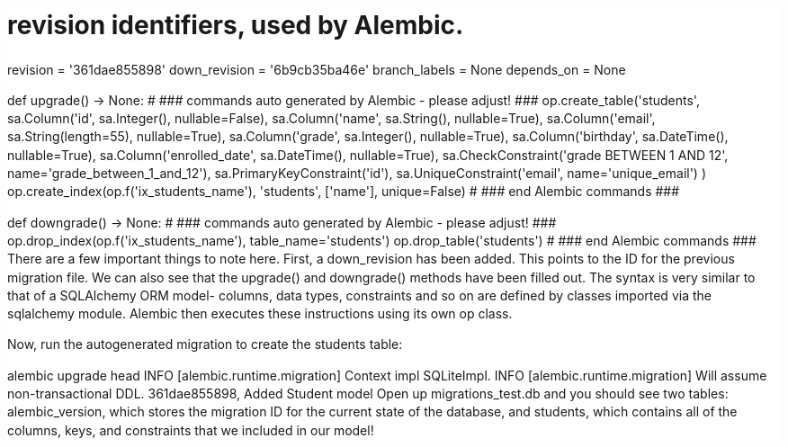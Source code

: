 # revision identifiers, used by Alembic.
revision = '361dae855898'
down_revision = '6b9cb35ba46e'
branch_labels = None
depends_on = None


def upgrade() -> None:
    # ### commands auto generated by Alembic - please adjust! ###
    op.create_table('students',
    sa.Column('id', sa.Integer(), nullable=False),
    sa.Column('name', sa.String(), nullable=True),
    sa.Column('email', sa.String(length=55), nullable=True),
    sa.Column('grade', sa.Integer(), nullable=True),
    sa.Column('birthday', sa.DateTime(), nullable=True),
    sa.Column('enrolled_date', sa.DateTime(), nullable=True),
    sa.CheckConstraint('grade BETWEEN 1 AND 12', name='grade_between_1_and_12'),
    sa.PrimaryKeyConstraint('id'),
    sa.UniqueConstraint('email', name='unique_email')
    )
    op.create_index(op.f('ix_students_name'), 'students', ['name'], unique=False)
    # ### end Alembic commands ###


def downgrade() -> None:
    # ### commands auto generated by Alembic - please adjust! ###
    op.drop_index(op.f('ix_students_name'), table_name='students')
    op.drop_table('students')
    # ### end Alembic commands ###
There are a few important things to note here. First, a down_revision has been added. This points to the ID for the previous migration file. We can also see that the upgrade() and downgrade() methods have been filled out. The syntax is very similar to that of a SQLAlchemy ORM model- columns, data types, constraints and so on are defined by classes imported via the sqlalchemy module. Alembic then executes these instructions using its own op class.

Now, run the autogenerated migration to create the students table:

 alembic upgrade head
INFO  [alembic.runtime.migration] Context impl SQLiteImpl.
INFO  [alembic.runtime.migration] Will assume non-transactional DDL.
 361dae855898, Added Student model
Open up migrations_test.db and you should see two tables: alembic_version, which stores the migration ID for the current state of the database, and students, which contains all of the columns, keys, and constraints that we included in our model!
